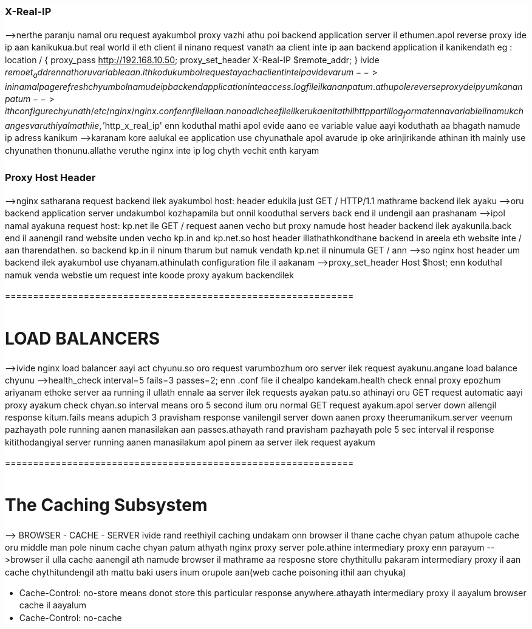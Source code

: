 ### X-Real-IP
-->nerthe paranju namal oru request ayakumbol proxy vazhi athu poi backend application server il ethumen.apol reverse proxy ide ip aan kanikukua.but real world il eth client il ninano request vanath aa client inte ip aan backend application il kanikendath eg :
location / {
	    proxy_pass http://192.168.10.50;
	    proxy_set_header X-Real-IP $remote_addr;
 }
ivide $remoet_addr ennath oru variable aan.ith kodukumbol request ayacha client inte ip avide varum
-->ini namal page refresh chyumbol namude ip backend application inte access.log file il kanan patum.athupole reverse proxy de ip yum kanan patum
-->ith configure chyunath /etc/nginx/nginx.conf enn file il aan.nano adich ee file il keruka enit athil http {}   part il log_format enna variable il namuk changes varuthiyal mathi ie, '$http_x_real_ip'  enn koduthal mathi apol evide aano ee variable value aayi koduthath aa bhagath namude ip adress kanikum
-->karanam kore aalukal ee application use chyunathale apol avarude ip oke arinjirikande athinan ith mainly use chyunathen thonunu.allathe veruthe nginx inte ip log chyth vechit enth karyam

### Proxy Host Header
-->nginx satharana request backend ilek ayakumbol host: header edukila just GET / HTTP/1.1  mathrame backend ilek ayaku
-->oru backend application server undakumbol kozhapamila but onnil kooduthal servers back end il undengil aan prashanam
-->ipol namal ayakuna request host: kp.net ile GET / request aanen vecho but proxy namude host header backend ilek ayakunila.back end il aanengil rand website unden vecho kp.in and kp.net.so host header illathathkondthane backend in areela eth website inte /  aan tharendathen. so backend kp.in il ninum tharum but namuk vendath kp.net il ninumula GET /   ann
-->so nginx host header um backend ilek ayakumbol use chyanam.athinulath configuration file il aakanam
-->proxy_set_header Host $host;    enn koduthal namuk venda webstie um request inte koode proxy ayakum backendilek

==============================================================

# LOAD BALANCERS
-->ivide nginx load balancer aayi act chyunu.so oro request varumbozhum oro server ilek request ayakunu.angane load balance chyunu
-->health_check interval=5 fails=3 passes=2; 
enn .conf file il chealpo kandekam.health check ennal proxy epozhum ariyanam ethoke server aa running il ullath ennale aa server ilek requests ayakan patu.so athinayi oru GET request automatic aayi proxy ayakum check chyan.so interval means oro 5 second ilum oru normal GET request ayakum.apol server down allengil response kitum.fails means adupich 3 pravisham response vanilengil server down aanen proxy theerumanikum.server veenum pazhayath pole running aanen manasilakan aan passes.athayath rand pravisham pazhayath pole 5 sec interval il response kitithodangiyal server running aanen manasilakum apol pinem aa server ilek request ayakum

==============================================================

# The Caching Subsystem
-->  BROWSER - CACHE - SERVER    ivide rand reethiyil caching undakam onn browser il thane cache chyan patum athupole cache oru middle man pole ninum cache chyan patum athyath nginx proxy server pole.athine intermediary proxy enn parayum
-->browser il ulla cache aanengil ath namude browser il mathrame aa resposne store chythitullu pakaram intermediary proxy il aan cache chythitundengil ath mattu baki users inum orupole aan(web cache poisoning ithil aan chyuka)
- Cache-Control: no-store
           means donot store this particular response anywhere.athayath intermediary proxy il aayalum browser cache il aayalum
- Cache-Control: no-cache